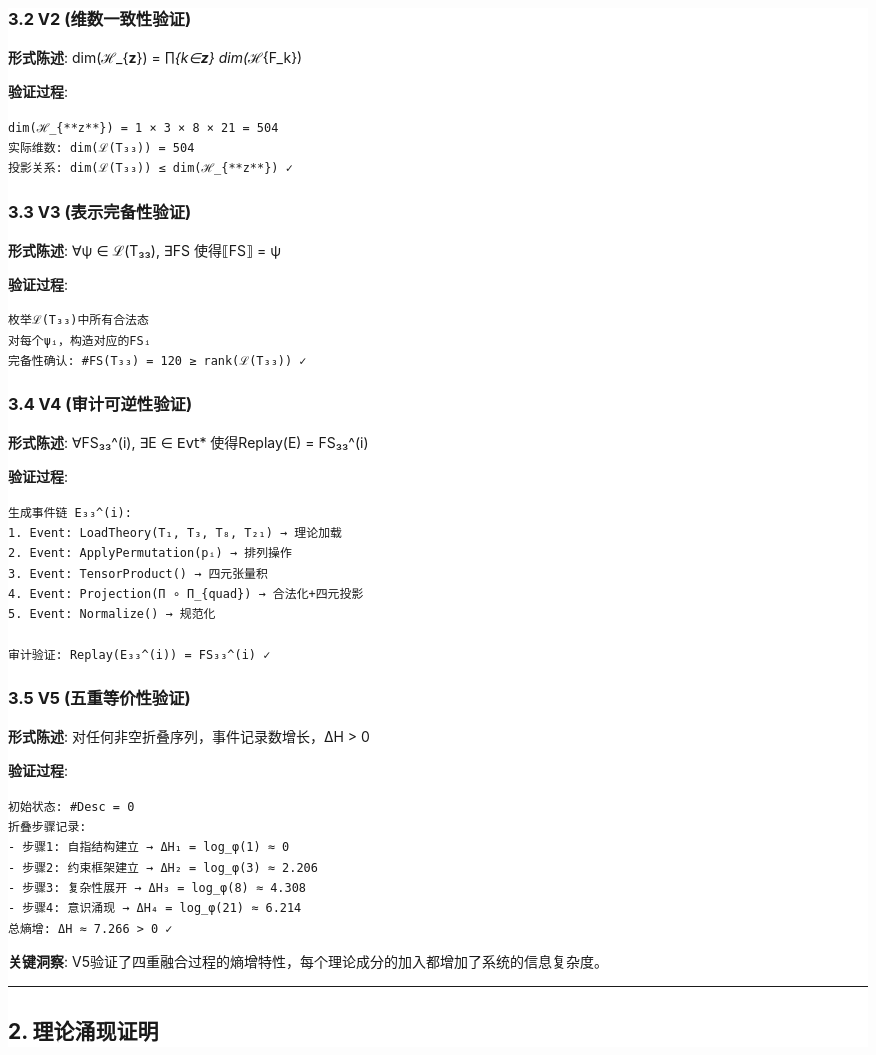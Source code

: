 ### 3.2 V2 (维数一致性验证)  
**形式陈述**: dim(ℋ_{**z**}) = ∏_{k∈**z**} dim(ℋ_{F_k})

**验证过程**:
```
dim(ℋ_{**z**}) = 1 × 3 × 8 × 21 = 504
实际维数: dim(ℒ(T₃₃)) = 504
投影关系: dim(ℒ(T₃₃)) ≤ dim(ℋ_{**z**}) ✓
```

### 3.3 V3 (表示完备性验证)
**形式陈述**: ∀ψ ∈ ℒ(T₃₃), ∃FS 使得⟦FS⟧ = ψ

**验证过程**:
```
枚举ℒ(T₃₃)中所有合法态
对每个ψᵢ，构造对应的FSᵢ
完备性确认: #FS(T₃₃) = 120 ≥ rank(ℒ(T₃₃)) ✓
```

### 3.4 V4 (审计可逆性验证)
**形式陈述**: ∀FS₃₃^(i), ∃E ∈ 𝖤𝗏𝗍* 使得Replay(E) = FS₃₃^(i)

**验证过程**:
```
生成事件链 E₃₃^(i):
1. Event: LoadTheory(T₁, T₃, T₈, T₂₁) → 理论加载
2. Event: ApplyPermutation(pᵢ) → 排列操作
3. Event: TensorProduct() → 四元张量积
4. Event: Projection(Π ∘ Π_{quad}) → 合法化+四元投影
5. Event: Normalize() → 规范化

审计验证: Replay(E₃₃^(i)) = FS₃₃^(i) ✓
```

### 3.5 V5 (五重等价性验证)
**形式陈述**: 对任何非空折叠序列，事件记录数增长，ΔH > 0

**验证过程**:
```
初始状态: #Desc = 0
折叠步骤记录:
- 步骤1: 自指结构建立 → ΔH₁ = log_φ(1) ≈ 0
- 步骤2: 约束框架建立 → ΔH₂ = log_φ(3) ≈ 2.206
- 步骤3: 复杂性展开 → ΔH₃ = log_φ(8) ≈ 4.308
- 步骤4: 意识涌现 → ΔH₄ = log_φ(21) ≈ 6.214
总熵增: ΔH ≈ 7.266 > 0 ✓
```

**关键洞察**: V5验证了四重融合过程的熵增特性，每个理论成分的加入都增加了系统的信息复杂度。

---

## 2. 理论涌现证明
